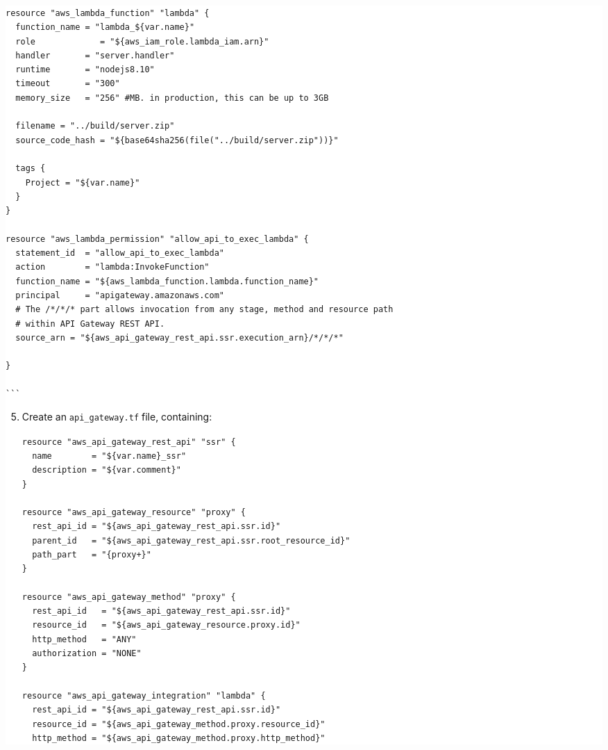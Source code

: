     resource "aws_lambda_function" "lambda" {
      function_name = "lambda_${var.name}"
      role             = "${aws_iam_role.lambda_iam.arn}"
      handler       = "server.handler"
      runtime       = "nodejs8.10"
      timeout       = "300"
      memory_size   = "256" #MB. in production, this can be up to 3GB

      filename = "../build/server.zip"
      source_code_hash = "${base64sha256(file("../build/server.zip"))}"

      tags {
        Project = "${var.name}"
      }
    }

    resource "aws_lambda_permission" "allow_api_to_exec_lambda" {
      statement_id  = "allow_api_to_exec_lambda"
      action        = "lambda:InvokeFunction"
      function_name = "${aws_lambda_function.lambda.function_name}"
      principal     = "apigateway.amazonaws.com"
      # The /*/*/* part allows invocation from any stage, method and resource path
      # within API Gateway REST API.
      source_arn = "${aws_api_gateway_rest_api.ssr.execution_arn}/*/*/*"

    }

    ```
5. Create an `api_gateway.tf` file, containing:
    ```
    resource "aws_api_gateway_rest_api" "ssr" {
      name        = "${var.name}_ssr"
      description = "${var.comment}"
    }

    resource "aws_api_gateway_resource" "proxy" {
      rest_api_id = "${aws_api_gateway_rest_api.ssr.id}"
      parent_id   = "${aws_api_gateway_rest_api.ssr.root_resource_id}"
      path_part   = "{proxy+}"
    }

    resource "aws_api_gateway_method" "proxy" {
      rest_api_id   = "${aws_api_gateway_rest_api.ssr.id}"
      resource_id   = "${aws_api_gateway_resource.proxy.id}"
      http_method   = "ANY"
      authorization = "NONE"
    }

    resource "aws_api_gateway_integration" "lambda" {
      rest_api_id = "${aws_api_gateway_rest_api.ssr.id}"
      resource_id = "${aws_api_gateway_method.proxy.resource_id}"
      http_method = "${aws_api_gateway_method.proxy.http_method}"
